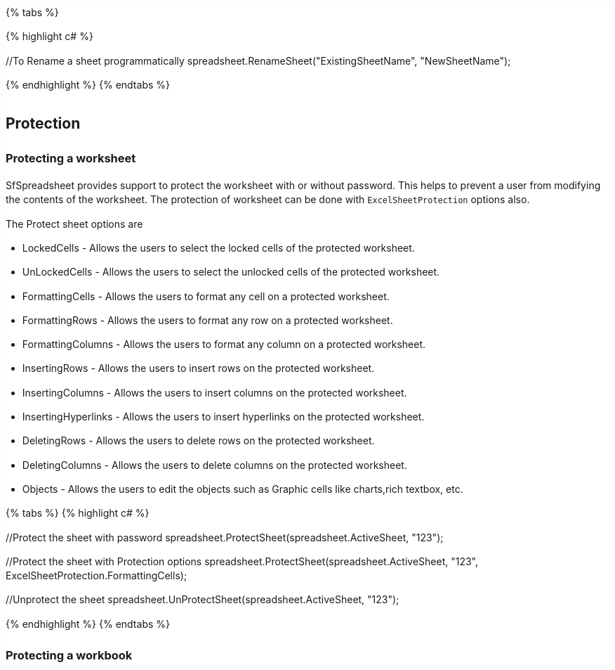 {% tabs %}
	
{% highlight c# %}

//To Rename a sheet programmatically
spreadsheet.RenameSheet("ExistingSheetName", "NewSheetName");

{% endhighlight %}
{% endtabs %}

## Protection

### Protecting a worksheet

SfSpreadsheet provides support to protect the worksheet with or without password. This helps to prevent a user from modifying the contents of the worksheet. The protection of worksheet can be done with `ExcelSheetProtection` options also.

The Protect sheet options are

* LockedCells         - Allows the users to select the locked cells of the protected worksheet.

* UnLockedCells       - Allows the users to select the unlocked cells of the protected worksheet.

* FormattingCells     - Allows the users to format any cell on a protected worksheet.

* FormattingRows      - Allows the users to format any row on a protected worksheet.

* FormattingColumns   - Allows the users to format any column on a protected worksheet.

* InsertingRows       - Allows the users to insert rows on the protected worksheet.

* InsertingColumns    - Allows the users to insert columns on the protected worksheet.

* InsertingHyperlinks - Allows the users to insert hyperlinks on the protected worksheet.

* DeletingRows        - Allows the users to delete rows on the protected worksheet.

* DeletingColumns     - Allows the users to delete columns on the protected worksheet.

* Objects             - Allows the users to edit the objects such as Graphic cells like charts,rich textbox, etc.

{% tabs %}
{% highlight c# %}

//Protect the sheet with password
spreadsheet.ProtectSheet(spreadsheet.ActiveSheet, "123");

//Protect the sheet with Protection options
spreadsheet.ProtectSheet(spreadsheet.ActiveSheet, "123", ExcelSheetProtection.FormattingCells);

//Unprotect the sheet
spreadsheet.UnProtectSheet(spreadsheet.ActiveSheet, "123");

{% endhighlight %}
{% endtabs %}

### Protecting a workbook

